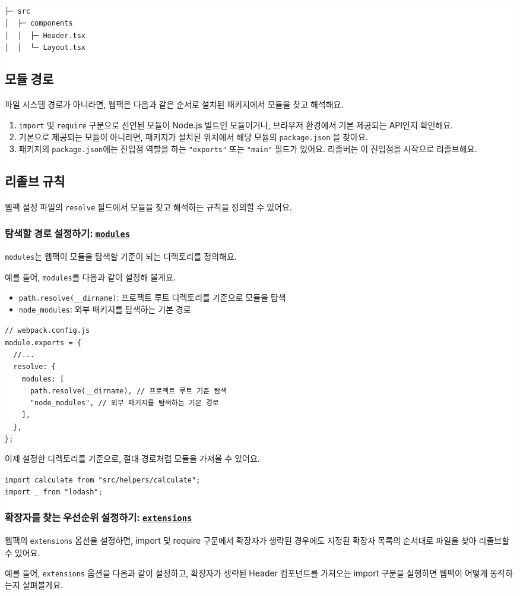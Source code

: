 ```text{3}
├─ src
│  ├─ components
│  │  ├─ Header.tsx
│  │  └─ Layout.tsx
```

## 모듈 경로

파일 시스템 경로가 아니라면, 웹팩은 다음과 같은 순서로 설치된 패키지에서 모듈을 찾고 해석해요.

1. `import` 및 `require` 구문으로 선언된 모듈이 Node.js 빌트인 모듈이거나, 브라우저 환경에서 기본 제공되는 API인지 확인해요.
2. 기본으로 제공되는 모듈이 아니라면, 패키지가 설치된 위치에서 해당 모듈의 `package.json` 을 찾아요.
3. 패키지의 `package.json`에는 진입점 역할을 하는 `"exports"` 또는 `"main"` 필드가 있어요. 리졸버는 이 진입점을 시작으로 리졸브해요.

## 리졸브 규칙

웹팩 설정 파일의 `resolve` 필드에서 모듈을 찾고 해석하는 규칙을 정의할 수 있어요.

### 탐색할 경로 설정하기: [`modules`](https://webpack.kr/configuration/resolve/#resolvemodules)

`modules`는 웹팩이 모듈을 탐색할 기준이 되는 디렉토리를 정의해요.

예를 들어, `modules`를 다음과 같이 설정해 볼게요.

- `path.resolve(__dirname)`: 프로젝트 루트 디렉토리를 기준으로 모듈을 탐색
- `node_modules`: 외부 패키지를 탐색하는 기본 경로

```tsx{5-8}
// webpack.config.js
module.exports = {
  //...
  resolve: {
    modules: [
      path.resolve(__dirname), // 프로젝트 루트 기준 탐색
      "node_modules", // 외부 패키지를 탐색하는 기본 경로
    ],
  },
};
```

이제 설정한 디렉토리를 기준으로, 절대 경로처럼 모듈을 가져올 수 있어요.

```tsx
import calculate from "src/helpers/calculate";
import _ from "lodash";
```

### 확장자를 찾는 우선순위 설정하기: [`extensions`](https://webpack.kr/configuration/resolve/#resolveextensions)

웹팩의 `extensions` 옵션을 설정하면, import 및 require 구문에서 확장자가 생략된 경우에도 지정된 확장자 목록의 순서대로 파일을 찾아 리졸브할 수 있어요.

예를 들어, `extensions` 옵션을 다음과 같이 설정하고, 확장자가 생략된 Header 컴포넌트를 가져오는 import 구문을 실행하면 웹팩이 어떻게 동작하는지 살펴볼게요.
